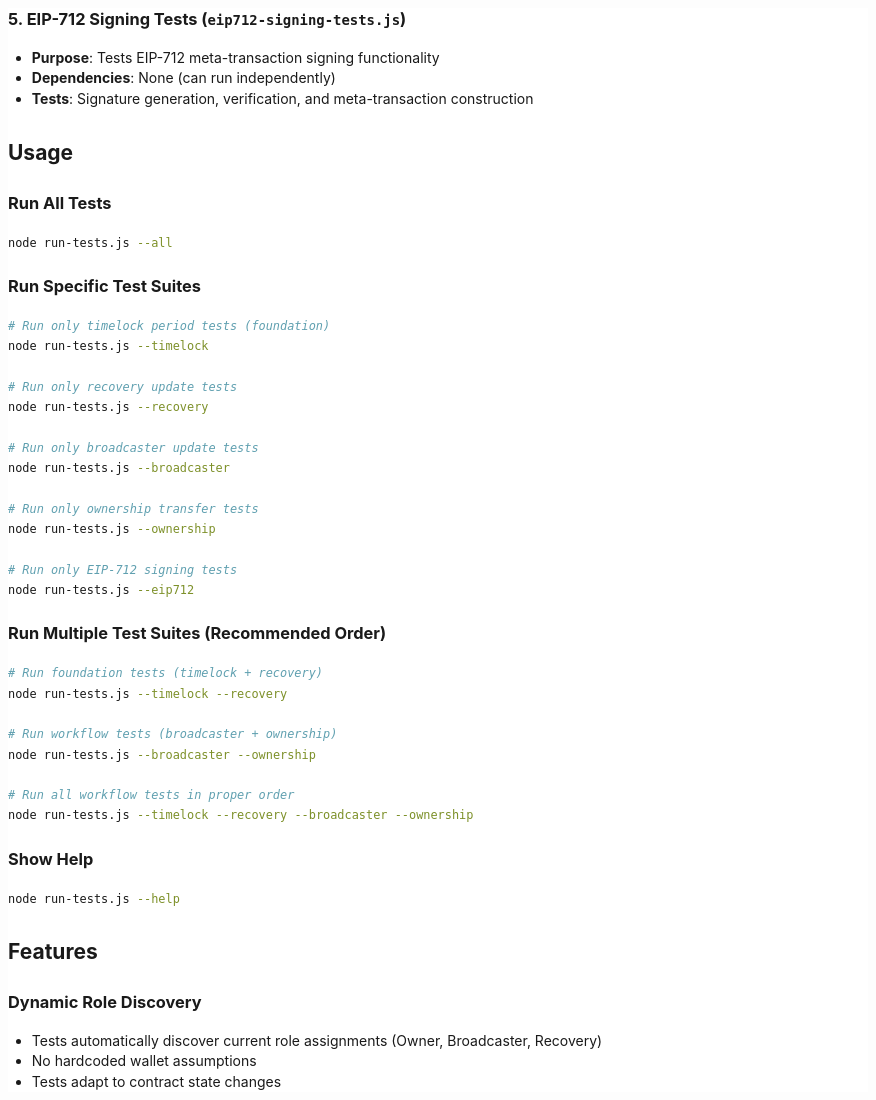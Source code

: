 ### 5. EIP-712 Signing Tests (`eip712-signing-tests.js`)
- **Purpose**: Tests EIP-712 meta-transaction signing functionality
- **Dependencies**: None (can run independently)
- **Tests**: Signature generation, verification, and meta-transaction construction

## Usage

### Run All Tests
```bash
node run-tests.js --all
```

### Run Specific Test Suites
```bash
# Run only timelock period tests (foundation)
node run-tests.js --timelock

# Run only recovery update tests
node run-tests.js --recovery

# Run only broadcaster update tests
node run-tests.js --broadcaster

# Run only ownership transfer tests
node run-tests.js --ownership

# Run only EIP-712 signing tests
node run-tests.js --eip712
```

### Run Multiple Test Suites (Recommended Order)
```bash
# Run foundation tests (timelock + recovery)
node run-tests.js --timelock --recovery

# Run workflow tests (broadcaster + ownership)
node run-tests.js --broadcaster --ownership

# Run all workflow tests in proper order
node run-tests.js --timelock --recovery --broadcaster --ownership
```

### Show Help
```bash
node run-tests.js --help
```

## Features

### Dynamic Role Discovery
- Tests automatically discover current role assignments (Owner, Broadcaster, Recovery)
- No hardcoded wallet assumptions
- Tests adapt to contract state changes
